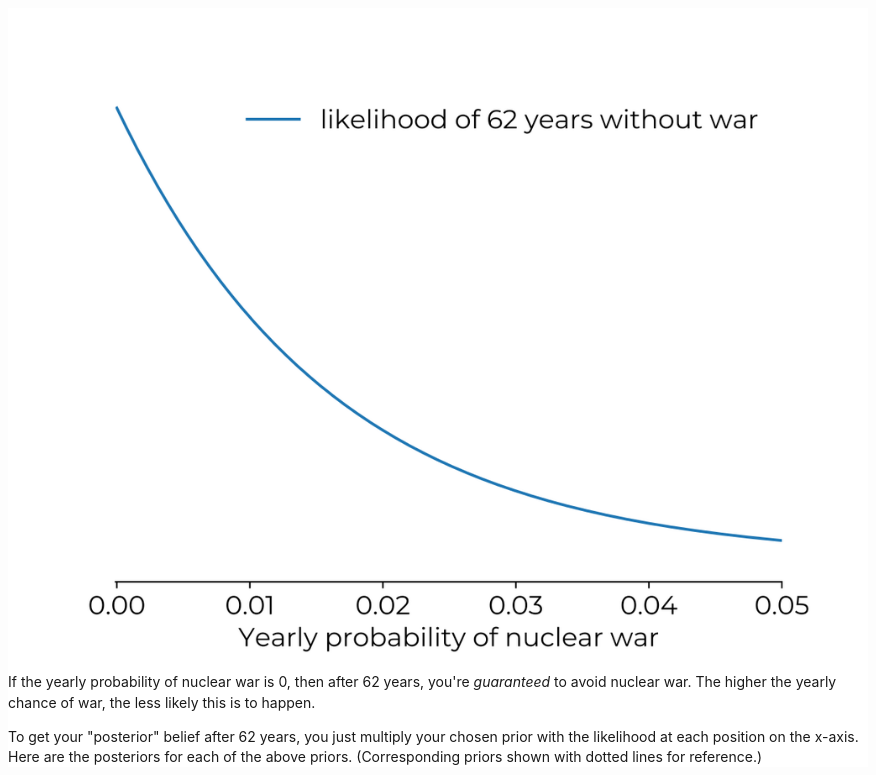 ![likelihood](/img/datasets/likelihood.svg)

If the yearly probability of nuclear war is 0, then after 62 years, you're *guaranteed* to avoid nuclear war. The higher the yearly chance of war, the less likely this is to happen.

To get your "posterior" belief after 62 years, you just multiply your chosen prior with the likelihood at each position on the x-axis. Here are the posteriors for each of the above priors. (Corresponding priors shown with dotted lines for reference.)
